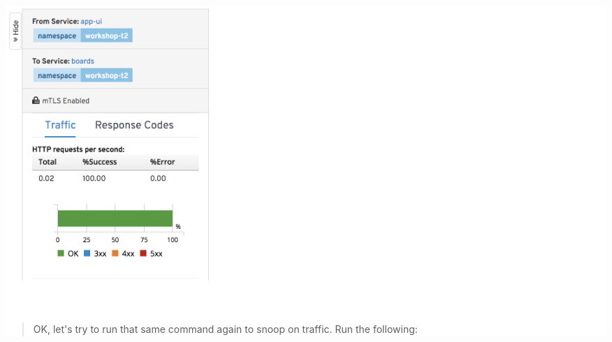 <img src="images/kiali-mtls-connection.png" width="300"><br/>
<br>
<br>

<blockquote>
<i class="fa fa-terminal"></i>
OK, let's try to run that same command again to snoop on traffic. Run the following:
</blockquote>
